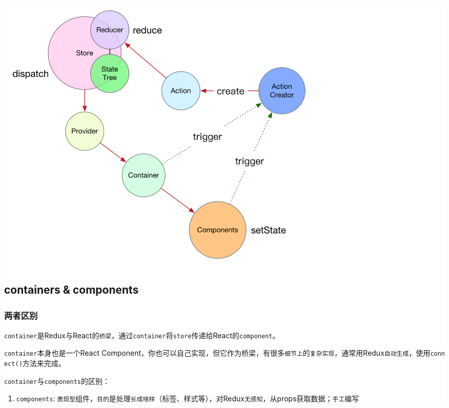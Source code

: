 <img src="./img/redux-data-flow.png" width="600">




## containers & components


### 两者区别

`container`是Redux与React的`桥梁`，通过`container`将`store`传递给React的`component`。

`container`本身也是一个React Component，你也可以自己实现，但它作为桥梁，有很多`细节上`的`复杂实现`，通常用Redux`自动生成`，使用`connect()`方法来完成。

`container`与`components`的区别：

1. `components`: `表现型`组件，`目的`是处理`长成啥样`（标签、样式等），对Redux`无感知`，从props获取数据；`手工`编写
